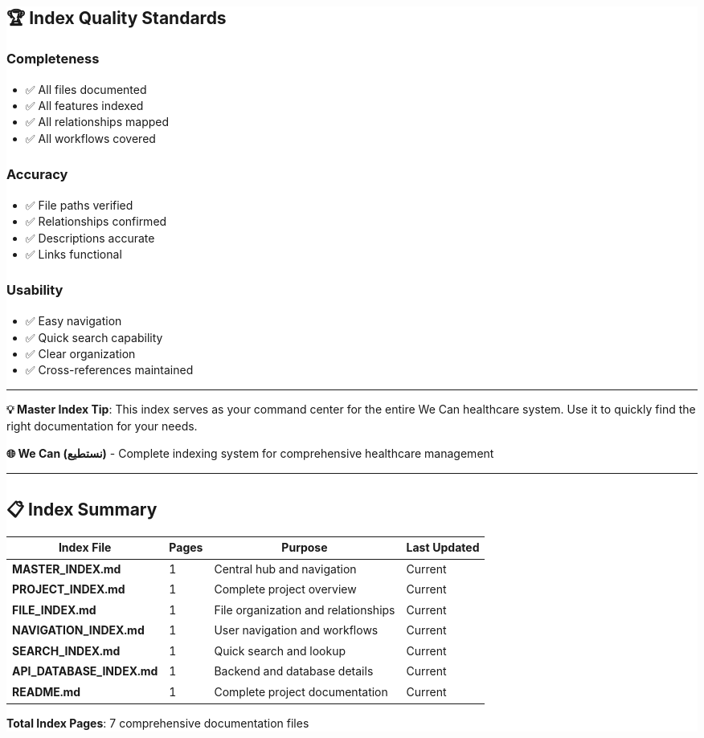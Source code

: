 
## 🏆 Index Quality Standards

### Completeness
- ✅ All files documented
- ✅ All features indexed
- ✅ All relationships mapped
- ✅ All workflows covered

### Accuracy
- ✅ File paths verified
- ✅ Relationships confirmed
- ✅ Descriptions accurate
- ✅ Links functional

### Usability
- ✅ Easy navigation
- ✅ Quick search capability
- ✅ Clear organization
- ✅ Cross-references maintained

---

**💡 Master Index Tip**: This index serves as your command center for the entire We Can healthcare system. Use it to quickly find the right documentation for your needs.

**🌐 We Can (نستطيع)** - Complete indexing system for comprehensive healthcare management

---

## 📋 Index Summary

| Index File | Pages | Purpose | Last Updated |
|------------|-------|---------|--------------|
| **MASTER_INDEX.md** | 1 | Central hub and navigation | Current |
| **PROJECT_INDEX.md** | 1 | Complete project overview | Current |
| **FILE_INDEX.md** | 1 | File organization and relationships | Current |
| **NAVIGATION_INDEX.md** | 1 | User navigation and workflows | Current |
| **SEARCH_INDEX.md** | 1 | Quick search and lookup | Current |
| **API_DATABASE_INDEX.md** | 1 | Backend and database details | Current |
| **README.md** | 1 | Complete project documentation | Current |

**Total Index Pages**: 7 comprehensive documentation files
